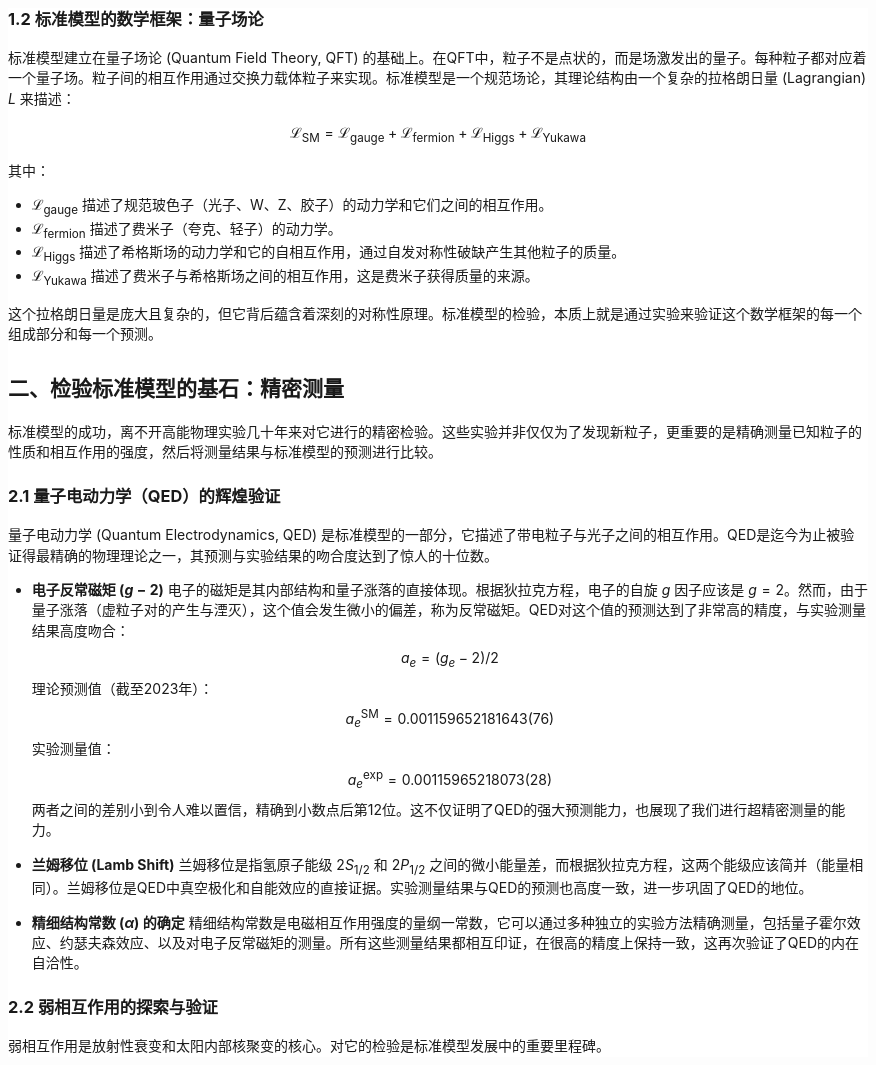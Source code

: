 ### 1.2 标准模型的数学框架：量子场论

标准模型建立在量子场论 (Quantum Field Theory, QFT) 的基础上。在QFT中，粒子不是点状的，而是场激发出的量子。每种粒子都对应着一个量子场。粒子间的相互作用通过交换力载体粒子来实现。标准模型是一个规范场论，其理论结构由一个复杂的拉格朗日量 (Lagrangian) $L$ 来描述：

$$
\mathcal{L}_{\text{SM}} = \mathcal{L}_{\text{gauge}} + \mathcal{L}_{\text{fermion}} + \mathcal{L}_{\text{Higgs}} + \mathcal{L}_{\text{Yukawa}}
$$

其中：
*   $\mathcal{L}_{\text{gauge}}$ 描述了规范玻色子（光子、W、Z、胶子）的动力学和它们之间的相互作用。
*   $\mathcal{L}_{\text{fermion}}$ 描述了费米子（夸克、轻子）的动力学。
*   $\mathcal{L}_{\text{Higgs}}$ 描述了希格斯场的动力学和它的自相互作用，通过自发对称性破缺产生其他粒子的质量。
*   $\mathcal{L}_{\text{Yukawa}}$ 描述了费米子与希格斯场之间的相互作用，这是费米子获得质量的来源。

这个拉格朗日量是庞大且复杂的，但它背后蕴含着深刻的对称性原理。标准模型的检验，本质上就是通过实验来验证这个数学框架的每一个组成部分和每一个预测。

## 二、检验标准模型的基石：精密测量

标准模型的成功，离不开高能物理实验几十年来对它进行的精密检验。这些实验并非仅仅为了发现新粒子，更重要的是精确测量已知粒子的性质和相互作用的强度，然后将测量结果与标准模型的预测进行比较。

### 2.1 量子电动力学（QED）的辉煌验证

量子电动力学 (Quantum Electrodynamics, QED) 是标准模型的一部分，它描述了带电粒子与光子之间的相互作用。QED是迄今为止被验证得最精确的物理理论之一，其预测与实验结果的吻合度达到了惊人的十位数。

*   **电子反常磁矩 ($g-2$)**
    电子的磁矩是其内部结构和量子涨落的直接体现。根据狄拉克方程，电子的自旋 $g$ 因子应该是 $g=2$。然而，由于量子涨落（虚粒子对的产生与湮灭），这个值会发生微小的偏差，称为反常磁矩。QED对这个值的预测达到了非常高的精度，与实验测量结果高度吻合：
    $$
    a_e = (g_e-2)/2
    $$
    理论预测值（截至2023年）：
    $$
    a_e^{\text{SM}} = 0.001159652181643(76)
    $$
    实验测量值：
    $$
    a_e^{\text{exp}} = 0.00115965218073(28)
    $$
    两者之间的差别小到令人难以置信，精确到小数点后第12位。这不仅证明了QED的强大预测能力，也展现了我们进行超精密测量的能力。

*   **兰姆移位 (Lamb Shift)**
    兰姆移位是指氢原子能级 $2S_{1/2}$ 和 $2P_{1/2}$ 之间的微小能量差，而根据狄拉克方程，这两个能级应该简并（能量相同）。兰姆移位是QED中真空极化和自能效应的直接证据。实验测量结果与QED的预测也高度一致，进一步巩固了QED的地位。

*   **精细结构常数 ($\alpha$) 的确定**
    精细结构常数是电磁相互作用强度的量纲一常数，它可以通过多种独立的实验方法精确测量，包括量子霍尔效应、约瑟夫森效应、以及对电子反常磁矩的测量。所有这些测量结果都相互印证，在很高的精度上保持一致，这再次验证了QED的内在自洽性。

### 2.2 弱相互作用的探索与验证

弱相互作用是放射性衰变和太阳内部核聚变的核心。对它的检验是标准模型发展中的重要里程碑。

